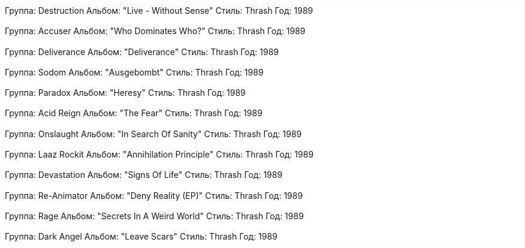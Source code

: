 Группа: Destruction
Альбом: "Live - Without Sense"
Стиль: Thrash
Год: 1989

Группа: Accuser
Альбом: "Who Dominates Who?"
Стиль: Thrash
Год: 1989

Группа: Deliverance
Альбом: "Deliverance"
Стиль: Thrash
Год: 1989

Группа: Sodom
Альбом: "Ausgebombt"
Стиль: Thrash
Год: 1989

Группа: Paradox
Альбом: "Heresy"
Стиль: Thrash
Год: 1989

Группа: Acid Reign
Альбом: "The Fear"
Стиль: Thrash
Год: 1989

Группа: Onslaught
Альбом: "In Search Of Sanity"
Стиль: Thrash
Год: 1989

Группа: Laaz Rockit
Альбом: "Annihilation Principle"
Стиль: Thrash
Год: 1989

Группа: Devastation
Альбом: "Signs Of Life"
Стиль: Thrash
Год: 1989

Группа: Re-Animator
Альбом: "Deny Reality (EP)"
Стиль: Thrash
Год: 1989

Группа: Rage
Альбом: "Secrets In A Weird World"
Стиль: Thrash
Год: 1989

Группа: Dark Angel
Альбом: "Leave Scars"
Стиль: Thrash
Год: 1989

